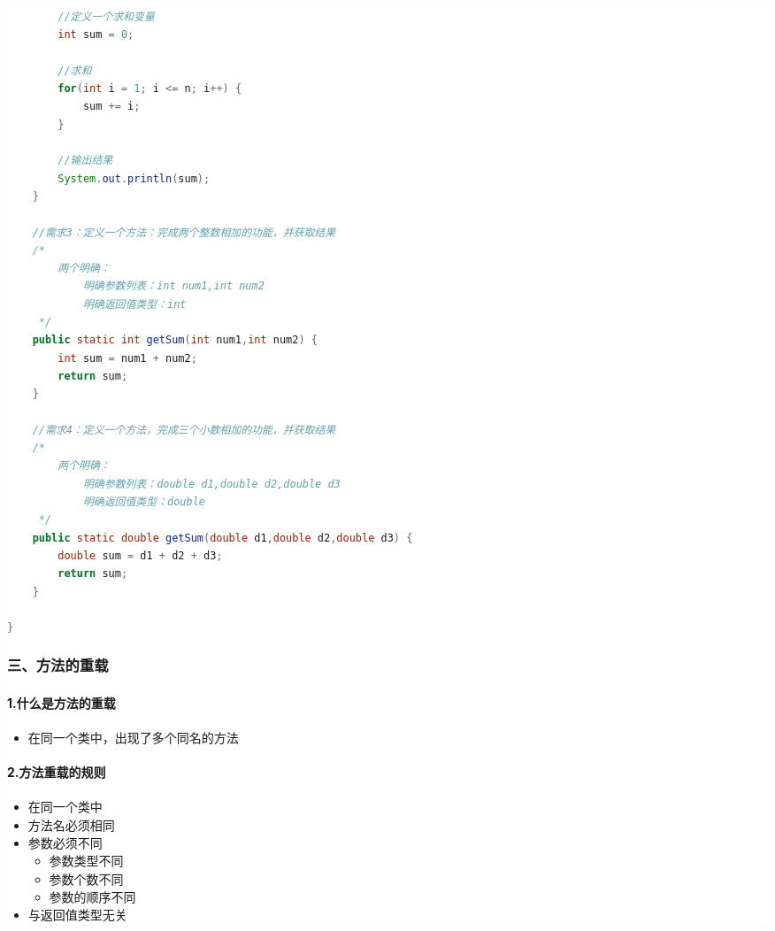 ```java
        //定义一个求和变量
        int sum = 0;

        //求和
        for(int i = 1; i <= n; i++) {
            sum += i;
        }

        //输出结果
        System.out.println(sum);
    }

    //需求3：定义一个方法：完成两个整数相加的功能，并获取结果
    /*
        两个明确：
            明确参数列表：int num1,int num2
            明确返回值类型：int
     */
    public static int getSum(int num1,int num2) {
        int sum = num1 + num2;
        return sum;
    }

    //需求4：定义一个方法，完成三个小数相加的功能，并获取结果
    /*
        两个明确：
            明确参数列表：double d1,double d2,double d3
            明确返回值类型：double
     */
    public static double getSum(double d1,double d2,double d3) {
        double sum = d1 + d2 + d3;
        return sum;
    }

}
```

### 三、方法的重载

#### 1.什么是方法的重载

- 在同一个类中，出现了多个同名的方法

#### 2.方法重载的规则

- 在同一个类中
- 方法名必须相同
- 参数必须不同
  - 参数类型不同
  - 参数个数不同
  - 参数的顺序不同
- 与返回值类型无关
